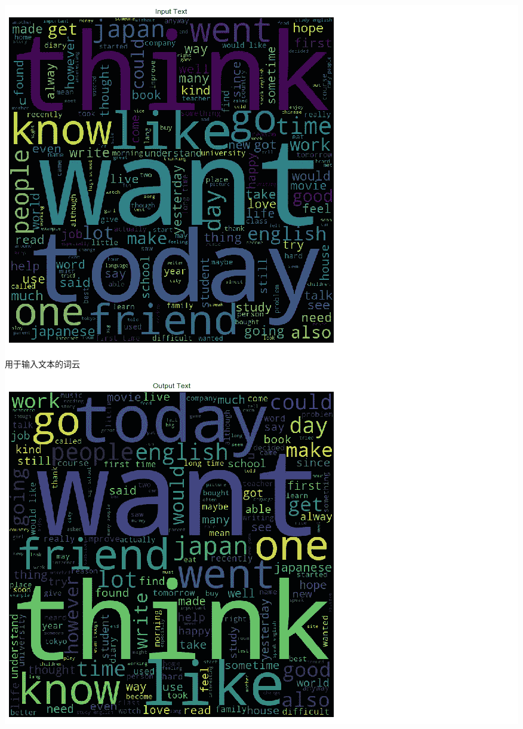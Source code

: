 ![](img/6969a0769bc127360de4a0810b438669.png)

用于输入文本的词云

![](img/fc1468f60da94a1f80a08152a26eb0cb.png)

